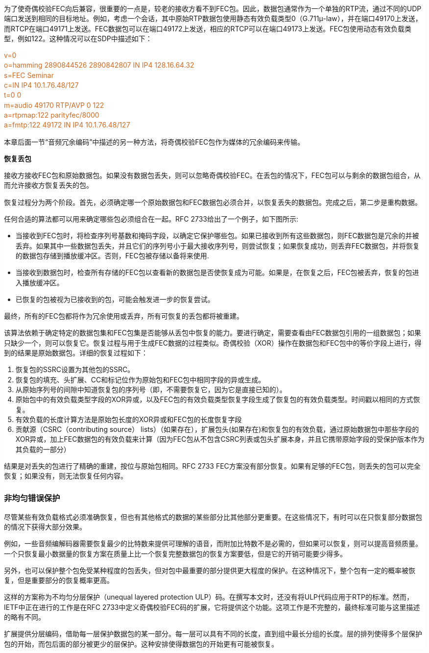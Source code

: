 为了使奇偶校验FEC向后兼容，很重要的一点是，较老的接收方看不到FEC包。因此，数据包通常作为一个单独的RTP流，通过不同的UDP端口发送到相同的目标地址。例如，考虑一个会话，其中原始RTP数据包使用静态有效负载类型0（G.711μ-law），并在端口49170上发送，而RTCP在端口49171上发送。FEC数据包可以在端口49172上发送，相应的RTCP可以在端口49173上发送。FEC包使用动态有效负载类型，例如122。这种情况可以在SDP中描述如下：

<font color=Chocolate>v=0</font>  
<font color=Chocolate>o=hamming 2890844526 2890842807 IN IP4 128.16.64.32</font>  
<font color=Chocolate>s=FEC Seminar</font>  
<font color=Chocolate>c=IN IP4 10.1.76.48/127</font>   
<font color=Chocolate>t=0 0 </font>  
<font color=Chocolate>m=audio 49170 RTP/AVP 0 122</font>  
<font color=Chocolate>a=rtpmap:122 parityfec/8000</font>  
<font color=Chocolate>a=fmtp:122 49172 IN IP4 10.1.76.48/127 </font>   

本章后面一节“音频冗余编码”中描述的另一种方法，将奇偶校验FEC包作为媒体的冗余编码来传输。  


 **恢复丢包**

 接收方接收FEC包和原始数据包。如果没有数据包丢失，则可以忽略奇偶校验FEC。在丢包的情况下，FEC包可以与剩余的数据包组合，从而允许接收方恢复丢失的包。

 恢复过程分为两个阶段。首先，必须确定哪一个原始数据包和FEC数据包必须合并，以恢复丢失的数据包。完成之后，第二步是重构数据。

任何合适的算法都可以用来确定哪些包必须组合在一起。RFC 2733给出了一个例子，如下图所示:

* 当接收到FEC包时，将检查序列号基数和掩码字段，以确定它保护哪些包。如果已接收到所有这些数据包，则FEC数据包是冗余的并被丢弃。如果其中一些数据包丢失，并且它们的序列号小于最大接收序列号，则尝试恢复；如果恢复成功，则丢弃FEC数据包，并将恢复的数据包存储到播放缓冲区。否则，FEC包被存储以备将来使用.

* 当接收到数据包时，检查所有存储的FEC包以查看新的数据包是否使恢复成为可能。如果是，在恢复之后，FEC包被丢弃，恢复的包进入播放缓冲区。

* 已恢复的包被视为已接收到的包，可能会触发进一步的恢复尝试。

最终，所有的FEC包都将作为冗余使用或丢弃，所有可恢复的丢包都将被重建。

该算法依赖于确定特定的数据包集和FEC包集是否能够从丢包中恢复的能力。要进行确定，需要查看由FEC数据包引用的一组数据包；如果只缺少一个，则可以恢复它。恢复过程与用于生成FEC数据的过程类似。奇偶校验（XOR）操作在数据包和FEC包中的等价字段上进行，得到的结果是原始数据包。详细的恢复过程如下：

1. 恢复包的SSRC设置为其他包的SSRC。
2. 恢复包的填充、头扩展、CC和标记位作为原始包和FEC包中相同字段的异或生成。
3. 从原始序列号的间隙中知道恢复包的序列号（即，不需要恢复它，因为它是直接已知的）。
4. 原始包中的有效负载类型字段的XOR异或，以及FEC包的有效负载类型恢复字段生成了恢复包的有效负载类型。时间戳以相同的方式恢复。
5. 有效负载的长度计算方法是原始包长度的XOR异或和FEC包的长度恢复字段
6. 贡献源（CSRC（contributing source） lists）（如果存在），扩展包头(如果存在)和恢复包的有效负载，通过原始数据包中那些字段的XOR异或，加上FEC数据包的有效负载来计算（因为FEC包从不包含CSRC列表或包头扩展本身，并且它携带原始字段的受保护版本作为其负载的一部分）

结果是对丢失的包进行了精确的重建，按位与原始包相同。RFC 2733 FEC方案没有部分恢复。如果有足够的FEC包，则丢失的包可以完全恢复；如果没有，则无法恢复任何内容。

### **非均匀错误保护**

尽管某些有效负载格式必须准确恢复，但也有其他格式的数据的某些部分比其他部分更重要。在这些情况下，有时可以在只恢复部分数据包的情况下获得大部分效果。

例如，一些音频编解码器需要恢复最少的比特数来提供可理解的语音，而附加比特数不是必需的，但如果可以恢复，则可以提高音频质量。一个只恢复最小数据量的恢复方案在质量上比一个恢复完整数据包的恢复方案要低，但是它的开销可能要少得多。

另外，也可以保护整个包免受某种程度的包丢失，但对包中最重要的部分提供更大程度的保护。在这种情况下，整个包有一定的概率被恢复，但是重要部分的恢复概率更高。

这样的方案称为不均匀分层保护（unequal layered protection ULP）码。在撰写本文时，还没有将ULP代码应用于RTP的标准。然而，IETF中正在进行的工作是在RFC 2733中定义奇偶校验FEC码的扩展，它将提供这个功能。这项工作是不完整的，最终标准可能与这里描述的略有不同。

扩展提供分层编码，借助每一层保护数据包的某一部分。每一层可以具有不同的长度，直到组中最长分组的长度。层的排列使得多个层保护包的开始，而包后面的部分被更少的层保护。这种安排使得数据包的开始更有可能被恢复。
